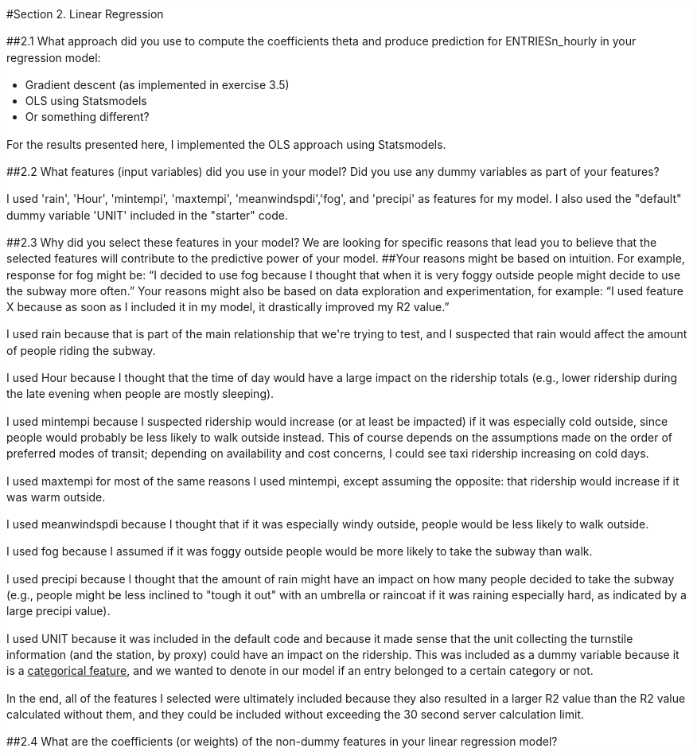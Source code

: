 #Section 2. Linear Regression

##2.1 What approach did you use to compute the coefficients theta and produce prediction for ENTRIESn_hourly in your regression model:
- Gradient descent (as implemented in exercise 3.5)
- OLS using Statsmodels
- Or something different?

For the results presented here, I implemented the OLS approach using Statsmodels. 

##2.2 What features (input variables) did you use in your model? Did you use any dummy variables as part of your features?
	
I used 'rain', 'Hour', 'mintempi', 'maxtempi', 'meanwindspdi','fog', and 'precipi' as features for my model. I also used the "default" dummy variable 'UNIT' included in the "starter" code.

##2.3 Why did you select these features in your model? We are looking for specific reasons that lead you to believe that the selected features will contribute to the predictive power of your model. 
##Your reasons might be based on intuition. For example, response for fog might be: “I decided to use fog because I thought that when it is very foggy outside people might decide to use the subway more often.” Your reasons might also be based on data exploration and experimentation, for example: “I used feature X because as soon as I included it in my model, it drastically improved my R2 value.”

I used rain because that is part of the main relationship that we're trying to test, and I suspected that rain would affect the amount of people riding the subway.

I used Hour because I thought that the time of day would have a large impact on the ridership totals (e.g., lower ridership during the late evening when people are mostly sleeping).

I used mintempi because I suspected ridership would increase (or at least be impacted) if it was especially cold outside, since people would probably be less likely to walk outside instead. This of course depends on the assumptions made on the order of preferred modes of transit; depending on availability and cost concerns, I could see taxi ridership increasing on cold days.

I used maxtempi for most of the same reasons I used mintempi, except assuming the opposite: that ridership would increase if it was warm outside. 

I used meanwindspdi because I thought that if it was especially windy outside, people would be less likely to walk outside.

I used fog because I assumed if it was foggy outside people would be more likely to take the subway than walk. 

I used precipi because I thought that the amount of rain might have an impact on how many people decided to take the subway (e.g., people might be less inclined to "tough it out" with an umbrella or raincoat if it was raining especially hard, as indicated by a large precipi value).

I used UNIT because it was included in the default code and because it made sense that the unit collecting the turnstile information (and the station, by proxy) could have an impact on the ridership. This was included as a dummy variable because it is a [categorical feature](https://piazza.com/class/i2ddoj5wy8i6j5?cid=17), and we wanted to denote in our model if an entry belonged to a certain category or not.

In the end, all of the features I selected were ultimately included because they also resulted in a larger R2 value than the R2 value calculated without them, and they could be included without exceeding the 30 second server calculation limit.

##2.4 What are the coefficients (or weights) of the non-dummy features in your linear regression model?
	